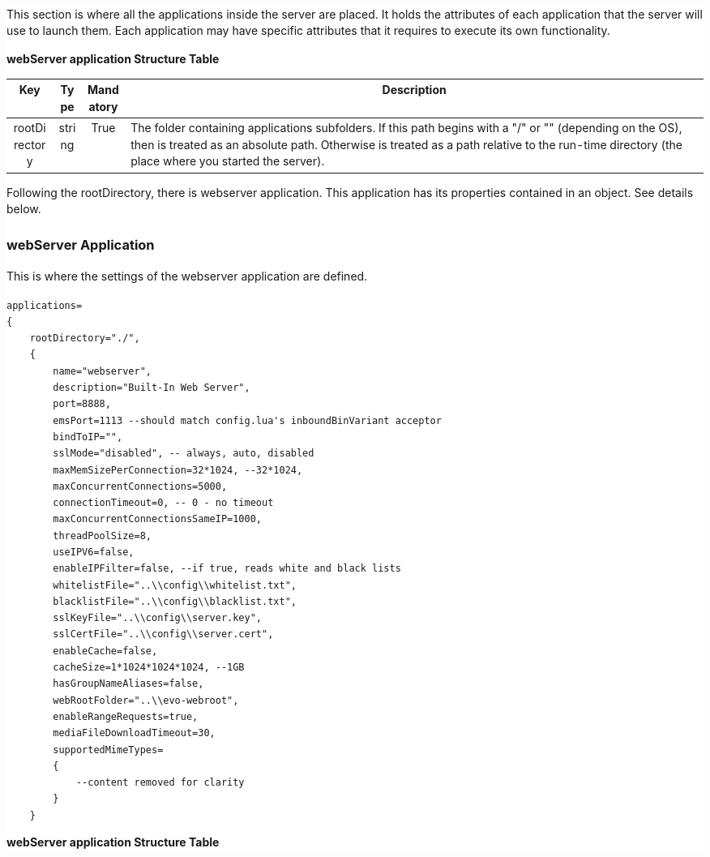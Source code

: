This section is where all the applications inside the server are placed. It holds the attributes of each application that the server will use to launch them. Each application may have specific attributes that it requires to execute its own functionality.

**webServer application Structure Table**

|      Key      |  Type  | Mandatory | Description                              |
| :-----------: | :----: | :-------: | ---------------------------------------- |
| rootDirectory | string |   True    | The folder containing applications subfolders. If this path begins with a "/" or "\" (depending on the OS), then is treated as an absolute path. Otherwise is treated as a path relative to the run-time directory (the place where you started the server). |

Following the rootDirectory, there is webserver application. This application has its properties contained in an object. See details below.





### webServer Application

This is where the settings of the webserver application are defined.

    applications=
    {
        rootDirectory="./",
        {
            name="webserver",
            description="Built-In Web Server",
            port=8888,
            emsPort=1113 --should match config.lua's inboundBinVariant acceptor
            bindToIP="",
            sslMode="disabled", -- always, auto, disabled
            maxMemSizePerConnection=32*1024, --32*1024,
            maxConcurrentConnections=5000,
            connectionTimeout=0, -- 0 - no timeout
            maxConcurrentConnectionsSameIP=1000,
            threadPoolSize=8,
            useIPV6=false,
            enableIPFilter=false, --if true, reads white and black lists
            whitelistFile="..\\config\\whitelist.txt",
            blacklistFile="..\\config\\blacklist.txt",
            sslKeyFile="..\\config\\server.key",
            sslCertFile="..\\config\\server.cert",
            enableCache=false,
            cacheSize=1*1024*1024*1024, --1GB
            hasGroupNameAliases=false,
            webRootFolder="..\\evo-webroot",
            enableRangeRequests=true,
            mediaFileDownloadTimeout=30,
            supportedMimeTypes=
            {
                --content removed for clarity
            }
        }

**webServer application Structure Table**
